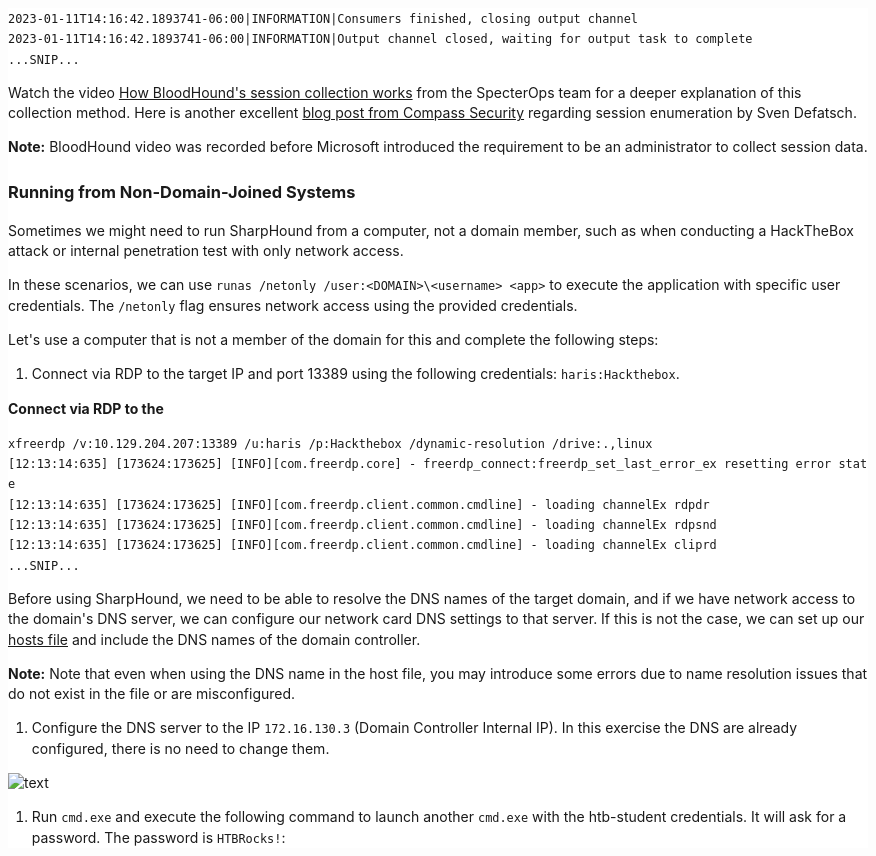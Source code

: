 ```cmd-session
2023-01-11T14:16:42.1893741-06:00|INFORMATION|Consumers finished, closing output channel
2023-01-11T14:16:42.1893741-06:00|INFORMATION|Output channel closed, waiting for output task to complete
...SNIP...

```

Watch the video [How BloodHound's session collection works](https://www.youtube.com/watch?v=q86VgM2Tafc) from the SpecterOps team for a deeper explanation of this collection method. Here is another excellent [blog post from Compass Security](https://blog.compass-security.com/2022/05/bloodhound-inner-workings-part-2/) regarding session enumeration by Sven Defatsch.

**Note:** BloodHound video was recorded before Microsoft introduced the requirement to be an administrator to collect session data.

### Running from Non-Domain-Joined Systems

Sometimes we might need to run SharpHound from a computer, not a domain member, such as when conducting a HackTheBox attack or internal penetration test with only network access.

In these scenarios, we can use `runas /netonly /user:<DOMAIN>\<username> <app>` to execute the application with specific user credentials. The `/netonly` flag ensures network access using the provided credentials.

Let's use a computer that is not a member of the domain for this and complete the following steps:

1. Connect via RDP to the target IP and port 13389 using the following credentials: `haris:Hackthebox`.

**Connect via RDP to the**

```shell
xfreerdp /v:10.129.204.207:13389 /u:haris /p:Hackthebox /dynamic-resolution /drive:.,linux
[12:13:14:635] [173624:173625] [INFO][com.freerdp.core] - freerdp_connect:freerdp_set_last_error_ex resetting error state
[12:13:14:635] [173624:173625] [INFO][com.freerdp.client.common.cmdline] - loading channelEx rdpdr
[12:13:14:635] [173624:173625] [INFO][com.freerdp.client.common.cmdline] - loading channelEx rdpsnd
[12:13:14:635] [173624:173625] [INFO][com.freerdp.client.common.cmdline] - loading channelEx cliprd
...SNIP...

```

Before using SharpHound, we need to be able to resolve the DNS names of the target domain, and if we have network access to the domain's DNS server, we can configure our network card DNS settings to that server. If this is not the case, we can set up our [hosts file](https://en.wikiversity.org/wiki/Hosts_file/Edit) and include the DNS names of the domain controller.

**Note:** Note that even when using the DNS name in the host file, you may introduce some errors due to name resolution issues that do not exist in the file or are misconfigured.

1. Configure the DNS server to the IP `172.16.130.3` (Domain Controller Internal IP). In this exercise the DNS are already configured, there is no need to change them.

![text](https://academy.hackthebox.com/storage/modules/69/configure_dns.jpg)

1. Run `cmd.exe` and execute the following command to launch another `cmd.exe` with the htb-student credentials. It will ask for a password. The password is `HTBRocks!`:
